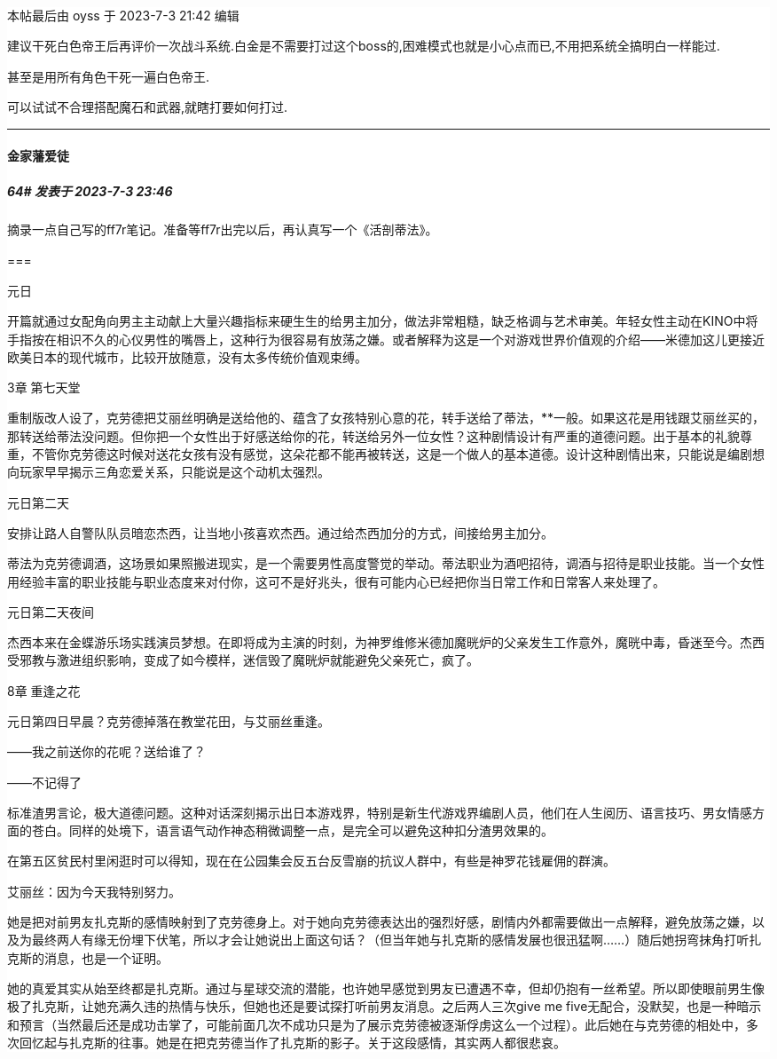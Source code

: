  本帖最后由 oyss 于 2023-7-3 21:42 编辑 

建议干死白色帝王后再评价一次战斗系统.白金是不需要打过这个boss的,困难模式也就是小心点而已,不用把系统全搞明白一样能过.

甚至是用所有角色干死一遍白色帝王.

可以试试不合理搭配魔石和武器,就瞎打要如何打过.


*****

####  金家藩爱徒  
##### 64#       发表于 2023-7-3 23:46

摘录一点自己写的ff7r笔记。准备等ff7r出完以后，再认真写一个《活剖蒂法》。

===

元日

开篇就通过女配角向男主主动献上大量兴趣指标来硬生生的给男主加分，做法非常粗糙，缺乏格调与艺术审美。年轻女性主动在KINO中将手指按在相识不久的心仪男性的嘴唇上，这种行为很容易有放荡之嫌。或者解释为这是一个对游戏世界价值观的介绍——米德加这儿更接近欧美日本的现代城市，比较开放随意，没有太多传统价值观束缚。

3章 第七天堂

重制版改人设了，克劳德把艾丽丝明确是送给他的、蕴含了女孩特别心意的花，转手送给了蒂法，**一般。如果这花是用钱跟艾丽丝买的，那转送给蒂法没问题。但你把一个女性出于好感送给你的花，转送给另外一位女性？这种剧情设计有严重的道德问题。出于基本的礼貌尊重，不管你克劳德这时候对送花女孩有没有感觉，这朵花都不能再被转送，这是一个做人的基本道德。设计这种剧情出来，只能说是编剧想向玩家早早揭示三角恋爱关系，只能说是这个动机太强烈。

元日第二天

安排让路人自警队队员暗恋杰西，让当地小孩喜欢杰西。通过给杰西加分的方式，间接给男主加分。

蒂法为克劳德调酒，这场景如果照搬进现实，是一个需要男性高度警觉的举动。蒂法职业为酒吧招待，调酒与招待是职业技能。当一个女性用经验丰富的职业技能与职业态度来对付你，这可不是好兆头，很有可能内心已经把你当日常工作和日常客人来处理了。

元日第二天夜间

杰西本来在金蝶游乐场实践演员梦想。在即将成为主演的时刻，为神罗维修米德加魔晄炉的父亲发生工作意外，魔晄中毒，昏迷至今。杰西受邪教与激进组织影响，变成了如今模样，迷信毁了魔晄炉就能避免父亲死亡，疯了。

8章 重逢之花

元日第四日早晨？克劳德掉落在教堂花田，与艾丽丝重逢。

——我之前送你的花呢？送给谁了？

——不记得了

标准渣男言论，极大道德问题。这种对话深刻揭示出日本游戏界，特别是新生代游戏界编剧人员，他们在人生阅历、语言技巧、男女情感方面的苍白。同样的处境下，语言语气动作神态稍微调整一点，是完全可以避免这种扣分渣男效果的。

在第五区贫民村里闲逛时可以得知，现在在公园集会反五台反雪崩的抗议人群中，有些是神罗花钱雇佣的群演。

艾丽丝：因为今天我特别努力。

她是把对前男友扎克斯的感情映射到了克劳德身上。对于她向克劳德表达出的强烈好感，剧情内外都需要做出一点解释，避免放荡之嫌，以及为最终两人有缘无份埋下伏笔，所以才会让她说出上面这句话？（但当年她与扎克斯的感情发展也很迅猛啊……）随后她拐弯抹角打听扎克斯的消息，也是一个证明。

她的真爱其实从始至终都是扎克斯。通过与星球交流的潜能，也许她早感觉到男友已遭遇不幸，但却仍抱有一丝希望。所以即使眼前男生像极了扎克斯，让她充满久违的热情与快乐，但她也还是要试探打听前男友消息。之后两人三次give me five无配合，没默契，也是一种暗示和预言（当然最后还是成功击掌了，可能前面几次不成功只是为了展示克劳德被逐渐俘虏这么一个过程）。此后她在与克劳德的相处中，多次回忆起与扎克斯的往事。她是在把克劳德当作了扎克斯的影子。关于这段感情，其实两人都很悲哀。
